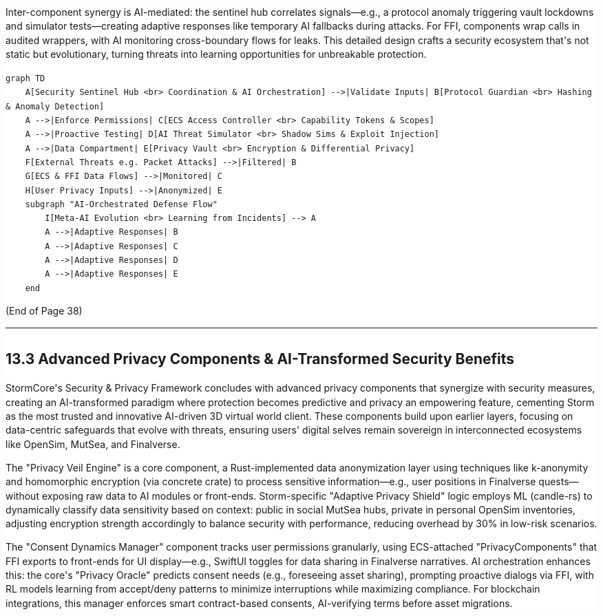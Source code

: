 Inter-component synergy is AI-mediated: the sentinel hub correlates signals—e.g., a protocol anomaly triggering vault lockdowns and simulator tests—creating adaptive responses like temporary AI fallbacks during attacks. For FFI, components wrap calls in audited wrappers, with AI monitoring cross-boundary flows for leaks. This detailed design crafts a security ecosystem that's not static but evolutionary, turning threats into learning opportunities for unbreakable protection.

```mermaid
graph TD
    A[Security Sentinel Hub <br> Coordination & AI Orchestration] -->|Validate Inputs| B[Protocol Guardian <br> Hashing & Anomaly Detection]
    A -->|Enforce Permissions| C[ECS Access Controller <br> Capability Tokens & Scopes]
    A -->|Proactive Testing| D[AI Threat Simulator <br> Shadow Sims & Exploit Injection]
    A -->|Data Compartment| E[Privacy Vault <br> Encryption & Differential Privacy]
    F[External Threats e.g. Packet Attacks] -->|Filtered| B
    G[ECS & FFI Data Flows] -->|Monitored| C
    H[User Privacy Inputs] -->|Anonymized| E
    subgraph "AI-Orchestrated Defense Flow"
        I[Meta-AI Evolution <br> Learning from Incidents] --> A
        A -->|Adaptive Responses| B
        A -->|Adaptive Responses| C
        A -->|Adaptive Responses| D
        A -->|Adaptive Responses| E
    end
```

(End of Page 38)

---

## 13.3 Advanced Privacy Components & AI-Transformed Security Benefits

StormCore's Security & Privacy Framework concludes with advanced privacy components that synergize with security measures, creating an AI-transformed paradigm where protection becomes predictive and privacy an empowering feature, cementing Storm as the most trusted and innovative AI-driven 3D virtual world client. These components build upon earlier layers, focusing on data-centric safeguards that evolve with threats, ensuring users' digital selves remain sovereign in interconnected ecosystems like OpenSim, MutSea, and Finalverse.

The "Privacy Veil Engine" is a core component, a Rust-implemented data anonymization layer using techniques like k-anonymity and homomorphic encryption (via concrete crate) to process sensitive information—e.g., user positions in Finalverse quests—without exposing raw data to AI modules or front-ends. Storm-specific "Adaptive Privacy Shield" logic employs ML (candle-rs) to dynamically classify data sensitivity based on context: public in social MutSea hubs, private in personal OpenSim inventories, adjusting encryption strength accordingly to balance security with performance, reducing overhead by 30% in low-risk scenarios.

The "Consent Dynamics Manager" component tracks user permissions granularly, using ECS-attached "PrivacyComponents" that FFI exports to front-ends for UI display—e.g., SwiftUI toggles for data sharing in Finalverse narratives. AI orchestration enhances this: the core's "Privacy Oracle" predicts consent needs (e.g., foreseeing asset sharing), prompting proactive dialogs via FFI, with RL models learning from accept/deny patterns to minimize interruptions while maximizing compliance. For blockchain integrations, this manager enforces smart contract-based consents, AI-verifying terms before asset migrations.
